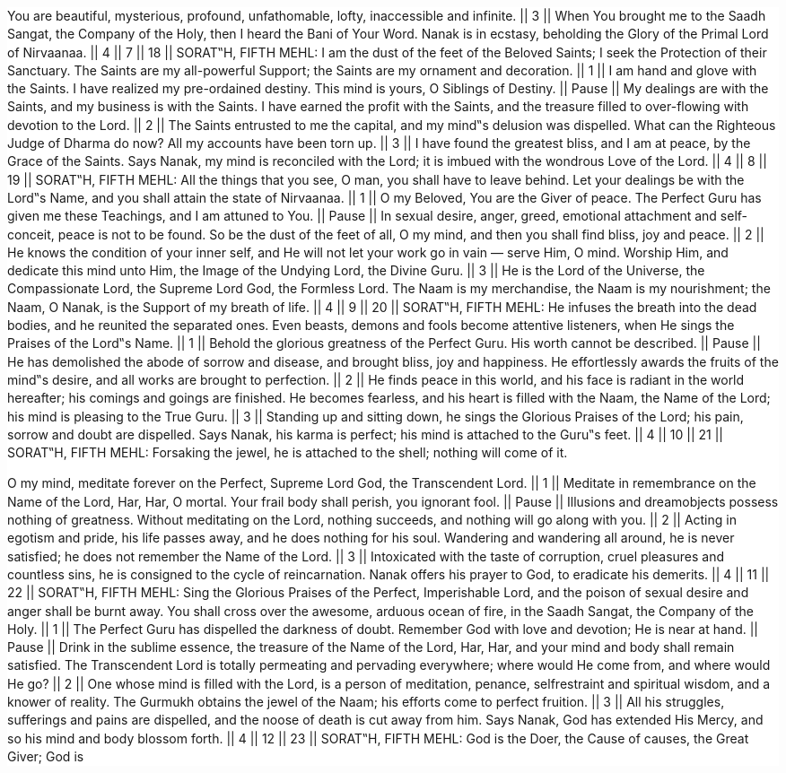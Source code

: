You are beautiful, mysterious, profound, unfathomable, lofty, inaccessible and infinite.
|| 3 || When You brought me to the Saadh Sangat, the Company of the Holy, then I
heard the Bani of Your Word. Nanak is in ecstasy, beholding the Glory of the Primal
Lord of Nirvaanaa. || 4 || 7 || 18 || SORAT‟H, FIFTH MEHL: I am the dust of the
feet of the Beloved Saints; I seek the Protection of their Sanctuary. The Saints are my
all-powerful Support; the Saints are my ornament and decoration. || 1 || I am hand
and glove with the Saints. I have realized my pre-ordained destiny. This mind is yours,
O Siblings of Destiny. || Pause || My dealings are with the Saints, and my business
is with the Saints. I have earned the profit with the Saints, and the treasure filled to
over-flowing with devotion to the Lord. || 2 || The Saints entrusted to me the capital,
and my mind‟s delusion was dispelled. What can the Righteous Judge of Dharma do
now? All my accounts have been torn up. || 3 || I have found the greatest bliss, and I
am at peace, by the Grace of the Saints. Says Nanak, my mind is reconciled with the
Lord; it is imbued with the wondrous Love of the Lord. || 4 || 8 || 19 || SORAT‟H,
FIFTH MEHL: All the things that you see, O man, you shall have to leave behind. Let
your dealings be with the Lord‟s Name, and you shall attain the state of Nirvaanaa. || 1
|| O my Beloved, You are the Giver of peace. The Perfect Guru has given me these
Teachings, and I am attuned to You. || Pause || In sexual desire, anger, greed,
emotional attachment and self-conceit, peace is not to be found. So be the dust of the
feet of all, O my mind, and then you shall find bliss, joy and peace. || 2 || He knows
the condition of your inner self, and He will not let your work go in vain — serve Him, O
mind. Worship Him, and dedicate this mind unto Him, the Image of the Undying Lord,
the Divine Guru. || 3 || He is the Lord of the Universe, the Compassionate Lord, the
Supreme Lord God, the Formless Lord. The Naam is my merchandise, the Naam is my
nourishment; the Naam, O Nanak, is the Support of my breath of life. || 4 || 9 || 20 ||
SORAT‟H, FIFTH MEHL: He infuses the breath into the dead bodies, and he reunited
the separated ones. Even beasts, demons and fools become attentive listeners, when
He sings the Praises of the Lord‟s Name. || 1 || Behold the glorious greatness of the
Perfect Guru. His worth cannot be described. || Pause || He has demolished the
abode of sorrow and disease, and brought bliss, joy and happiness. He effortlessly
awards the fruits of the mind‟s desire, and all works are brought to perfection. || 2 ||
He finds peace in this world, and his face is radiant in the world hereafter; his comings
and goings are finished. He becomes fearless, and his heart is filled with the Naam, the
Name of the Lord; his mind is pleasing to the True Guru. || 3 || Standing up and
sitting down, he sings the Glorious Praises of the Lord; his pain, sorrow and doubt are
dispelled. Says Nanak, his karma is perfect; his mind is attached to the Guru‟s feet. || 4
|| 10 || 21 || SORAT‟H, FIFTH MEHL: Forsaking the jewel, he is attached to the shell;
nothing will come of it. 

O my mind, meditate forever on the Perfect, Supreme Lord God, the Transcendent
Lord. || 1 || Meditate in remembrance on the Name of the Lord, Har, Har, O mortal.
Your frail body shall perish, you ignorant fool. || Pause || Illusions and dreamobjects possess nothing of greatness. Without meditating on the Lord, nothing
succeeds, and nothing will go along with you. || 2 || Acting in egotism and pride, his
life passes away, and he does nothing for his soul. Wandering and wandering all
around, he is never satisfied; he does not remember the Name of the Lord. || 3 ||
Intoxicated with the taste of corruption, cruel pleasures and countless sins, he is
consigned to the cycle of reincarnation. Nanak offers his prayer to God, to eradicate his
demerits. || 4 || 11 || 22 || SORAT‟H, FIFTH MEHL: Sing the Glorious Praises of the
Perfect, Imperishable Lord, and the poison of sexual desire and anger shall be burnt
away. You shall cross over the awesome, arduous ocean of fire, in the Saadh Sangat,
the Company of the Holy. || 1 || The Perfect Guru has dispelled the darkness of
doubt. Remember God with love and devotion; He is near at hand. || Pause || Drink
in the sublime essence, the treasure of the Name of the Lord, Har, Har, and your mind
and body shall remain satisfied. The Transcendent Lord is totally permeating and
pervading everywhere; where would He come from, and where would He go? || 2 ||
One whose mind is filled with the Lord, is a person of meditation, penance, selfrestraint and spiritual wisdom, and a knower of reality. The Gurmukh obtains the jewel
of the Naam; his efforts come to perfect fruition. || 3 || All his struggles, sufferings
and pains are dispelled, and the noose of death is cut away from him. Says Nanak, God
has extended His Mercy, and so his mind and body blossom forth. || 4 || 12 || 23 ||
SORAT‟H, FIFTH MEHL: God is the Doer, the Cause of causes, the Great Giver; God is
